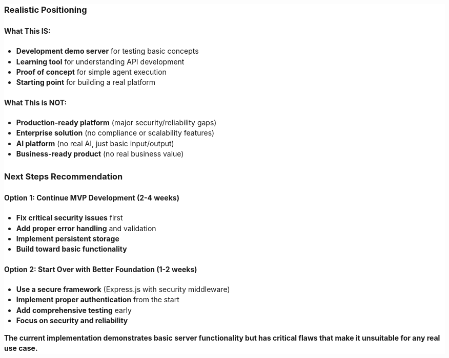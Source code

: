 ### **Realistic Positioning**

#### **What This IS:**
- **Development demo server** for testing basic concepts
- **Learning tool** for understanding API development
- **Proof of concept** for simple agent execution
- **Starting point** for building a real platform

#### **What This is NOT:**
- **Production-ready platform** (major security/reliability gaps)
- **Enterprise solution** (no compliance or scalability features)
- **AI platform** (no real AI, just basic input/output)
- **Business-ready product** (no real business value)

### **Next Steps Recommendation**

#### **Option 1: Continue MVP Development (2-4 weeks)**
- **Fix critical security issues** first
- **Add proper error handling** and validation
- **Implement persistent storage**
- **Build toward basic functionality**

#### **Option 2: Start Over with Better Foundation (1-2 weeks)**
- **Use a secure framework** (Express.js with security middleware)
- **Implement proper authentication** from the start
- **Add comprehensive testing** early
- **Focus on security and reliability**

**The current implementation demonstrates basic server functionality but has critical flaws that make it unsuitable for any real use case.**
